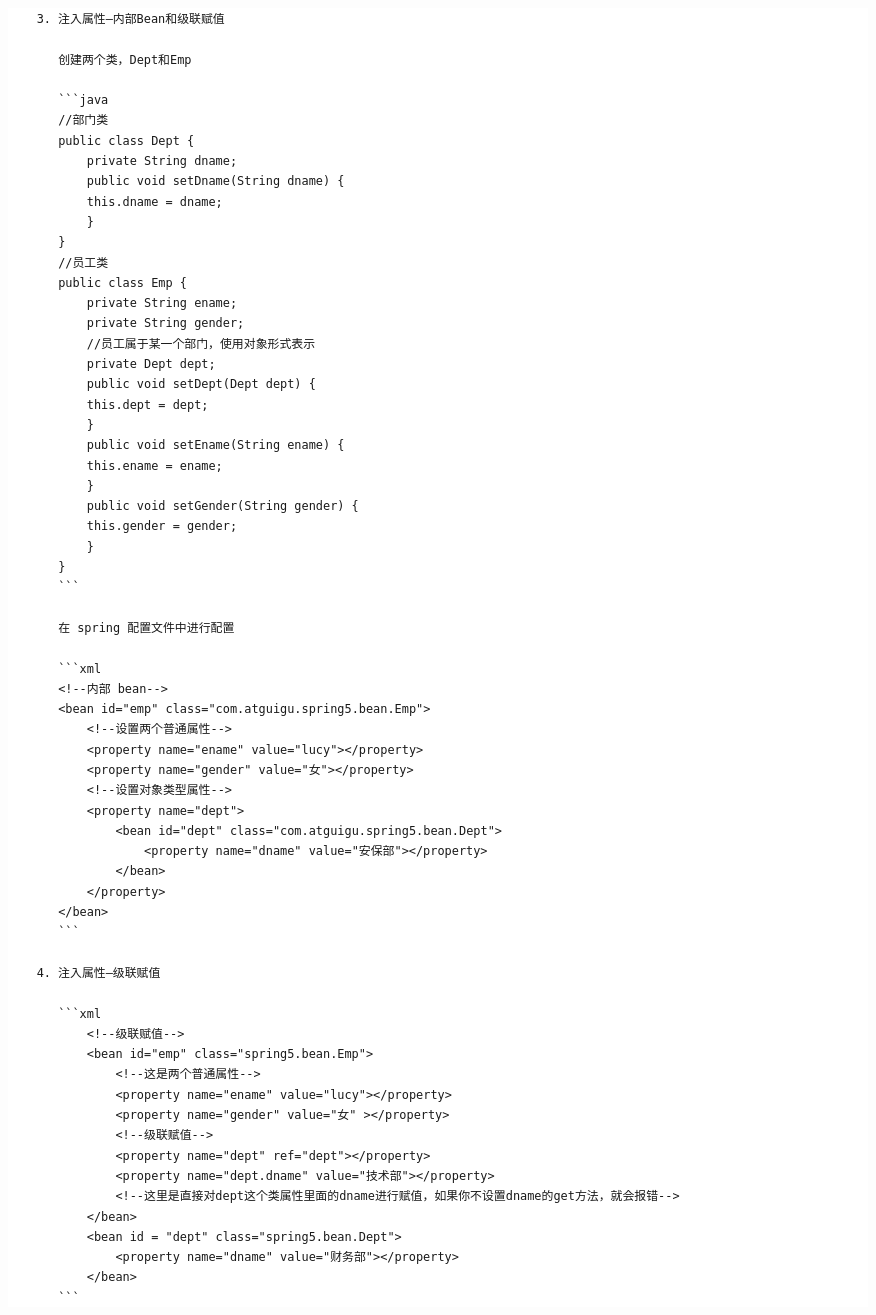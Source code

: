         3. 注入属性—内部Bean和级联赋值
        
           创建两个类，Dept和Emp
           
           ```java
           //部门类
           public class Dept {
               private String dname;
               public void setDname(String dname) {
               this.dname = dname;
               }
           }
           //员工类
           public class Emp {
               private String ename;
               private String gender;
               //员工属于某一个部门，使用对象形式表示
               private Dept dept;
               public void setDept(Dept dept) {
               this.dept = dept;
               }
               public void setEname(String ename) {
               this.ename = ename;
               }
               public void setGender(String gender) {
               this.gender = gender;
               }
           }
           ```
           
           在 spring 配置文件中进行配置
           
           ```xml
           <!--内部 bean-->
           <bean id="emp" class="com.atguigu.spring5.bean.Emp">
               <!--设置两个普通属性-->
               <property name="ename" value="lucy"></property>
               <property name="gender" value="女"></property>
               <!--设置对象类型属性-->
               <property name="dept">
                   <bean id="dept" class="com.atguigu.spring5.bean.Dept">
                       <property name="dname" value="安保部"></property>
                   </bean>
               </property>
           </bean>
           ```
           
        4. 注入属性—级联赋值
        
           ```xml
               <!--级联赋值-->
               <bean id="emp" class="spring5.bean.Emp">
                   <!--这是两个普通属性-->
                   <property name="ename" value="lucy"></property>
                   <property name="gender" value="女" ></property>
                   <!--级联赋值-->
                   <property name="dept" ref="dept"></property>
                   <property name="dept.dname" value="技术部"></property>
                   <!--这里是直接对dept这个类属性里面的dname进行赋值，如果你不设置dname的get方法，就会报错-->
               </bean>
               <bean id = "dept" class="spring5.bean.Dept">
                   <property name="dname" value="财务部"></property>
               </bean>
           ```
        